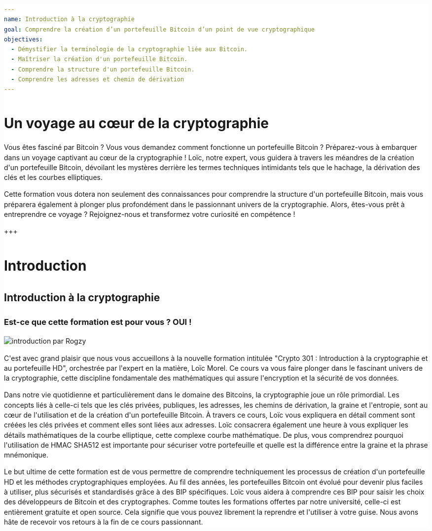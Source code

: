 ```yaml
---
name: Introduction à la cryptographie
goal: Comprendre la création d’un portefeuille Bitcoin d’un point de vue cryptographique
objectives:
  - Démystifier la terminologie de la cryptographie liée aux Bitcoin.
  - Maîtriser la création d'un portefeuille Bitcoin.
  - Comprendre la structure d'un portefeuille Bitcoin.
  - Comprendre les adresses et chemin de dérivation
---
```


# Un voyage au cœur de la cryptographie

Vous êtes fasciné par Bitcoin ? Vous vous demandez comment fonctionne un portefeuille Bitcoin ? Préparez-vous à embarquer dans un voyage captivant au cœur de la cryptographie ! Loïc, notre expert, vous guidera à travers les méandres de la création d'un portefeuille Bitcoin, dévoilant les mystères derrière les termes techniques intimidants tels que le hachage, la dérivation des clés et les courbes elliptiques.

Cette formation vous dotera non seulement des connaissances pour comprendre la structure d'un portefeuille Bitcoin, mais vous préparera également à plonger plus profondément dans le passionnant univers de la cryptographie. Alors, êtes-vous prêt à entreprendre ce voyage ? Rejoignez-nous et transformez votre curiosité en compétence !

+++

# Introduction

## Introduction à la cryptographie

### Est-ce que cette formation est pour vous ? OUI !

![introduction par Rogzy](https://youtu.be/ul8zU5QWIXg)

C'est avec grand plaisir que nous vous accueillons à la nouvelle formation intitulée "Crypto 301 : Introduction à la cryptographie et au portefeuille HD", orchestrée par l'expert en la matière, Loïc Morel. Ce cours va vous faire plonger dans le fascinant univers de la cryptographie, cette discipline fondamentale des mathématiques qui assure l'encryption et la sécurité de vos données.

Dans notre vie quotidienne et particulièrement dans le domaine des Bitcoins, la cryptographie joue un rôle primordial. Les concepts liés à celle-ci tels que les clés privées, publiques, les adresses, les chemins de dérivation, la graine et l'entropie, sont au cœur de l'utilisation et de la création d'un portefeuille Bitcoin. À travers ce cours, Loïc vous expliquera en détail comment sont créées les clés privées et comment elles sont liées aux adresses. Loïc consacrera également une heure à vous expliquer les détails mathématiques de la courbe elliptique, cette complexe courbe mathématique. De plus, vous comprendrez pourquoi l'utilisation de HMAC SHA512 est importante pour sécuriser votre portefeuille et quelle est la différence entre la graine et la phrase mnémonique.

Le but ultime de cette formation est de vous permettre de comprendre techniquement les processus de création d'un portefeuille HD et les méthodes cryptographiques employées. Au fil des années, les portefeuilles Bitcoin ont évolué pour devenir plus faciles à utiliser, plus sécurisés et standardisés grâce à des BIP spécifiques. Loïc vous aidera à comprendre ces BIP pour saisir les choix des développeurs de Bitcoin et des cryptographes. Comme toutes les formations offertes par notre université, celle-ci est entièrement gratuite et open source. Cela signifie que vous pouvez librement la reprendre et l'utiliser à votre guise. Nous avons hâte de recevoir vos retours à la fin de ce cours passionnant.
